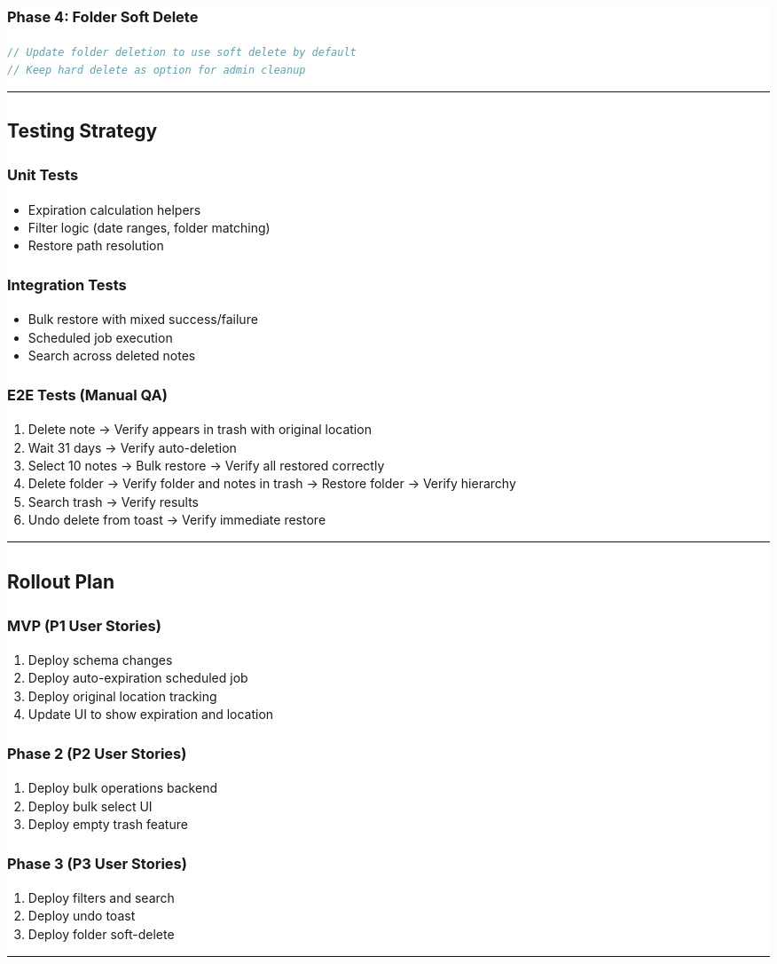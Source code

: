 ### Phase 4: Folder Soft Delete

```typescript
// Update folder deletion to use soft delete by default
// Keep hard delete as option for admin cleanup
```

---

## Testing Strategy

### Unit Tests

- Expiration calculation helpers
- Filter logic (date ranges, folder matching)
- Restore path resolution

### Integration Tests

- Bulk restore with mixed success/failure
- Scheduled job execution
- Search across deleted notes

### E2E Tests (Manual QA)

1. Delete note → Verify appears in trash with original location
2. Wait 31 days → Verify auto-deletion
3. Select 10 notes → Bulk restore → Verify all restored correctly
4. Delete folder → Verify folder and notes in trash → Restore folder → Verify hierarchy
5. Search trash → Verify results
6. Undo delete from toast → Verify immediate restore

---

## Rollout Plan

### MVP (P1 User Stories)

1. Deploy schema changes
2. Deploy auto-expiration scheduled job
3. Deploy original location tracking
4. Update UI to show expiration and location

### Phase 2 (P2 User Stories)

1. Deploy bulk operations backend
2. Deploy bulk select UI
3. Deploy empty trash feature

### Phase 3 (P3 User Stories)

1. Deploy filters and search
2. Deploy undo toast
3. Deploy folder soft-delete

---
